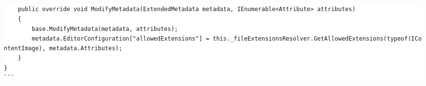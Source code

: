         public override void ModifyMetadata(ExtendedMetadata metadata, IEnumerable<Attribute> attributes)
        {
            base.ModifyMetadata(metadata, attributes);
            metadata.EditorConfiguration["allowedExtensions"] = this._fileExtensionsResolver.GetAllowedExtensions(typeof(IContentImage), metadata.Attributes);
        }
    }
    ```